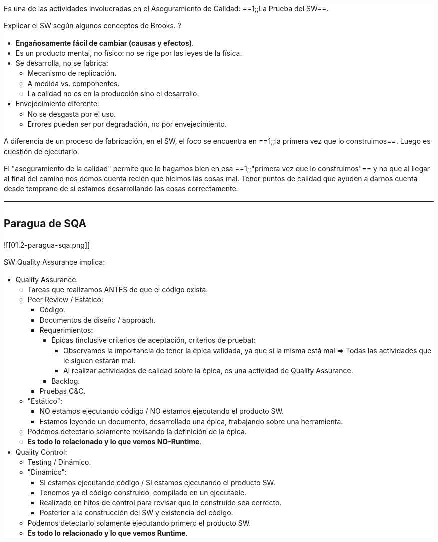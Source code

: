 
Es una de las actividades involucradas en el Aseguramiento de Calidad: ==1;;La Prueba del SW==.


Explicar el SW según algunos conceptos de Brooks.
?
- **Engañosamente fácil de cambiar (causas y efectos)**.
- Es un producto mental, no físico: no se rige por las leyes de la física.
- Se desarrolla, no se fabrica:
	- Mecanismo de replicación.
	- A medida vs. componentes.
	- La calidad no es en la producción sino el desarrollo.
- Envejecimiento diferente:
	- No se desgasta por el uso.
	- Errores pueden ser por degradación, no por envejecimiento.


A diferencia de un proceso de fabricación, en el SW, el foco se encuentra en ==1;;la primera vez que lo construimos==. Luego es cuestión de ejecutarlo.


El "aseguramiento de la calidad" permite que lo hagamos bien en esa ==1;;"primera vez que lo construimos"== y no que al llegar al final del camino nos demos cuenta recién que hicimos las cosas mal. Tener puntos de calidad que ayuden a darnos cuenta desde temprano de si estamos desarrollando las cosas correctamente.


---

## Paragua de SQA

![[01.2-paragua-sqa.png]]

SW Quality Assurance implica:

- Quality Assurance:
	- Tareas que realizamos ANTES de que el código exista.
	- Peer Review / Estático:
		- Código.
		- Documentos de diseño / approach.
		- Requerimientos:
			- Épicas (inclusive criterios de aceptación, criterios de prueba):
				- Observamos la importancia de tener la épica validada, ya que si la misma está mal => Todas las actividades que le siguen estarán mal.
				- Al realizar actividades de calidad sobre la épica, es una actividad de Quality Assurance.
			- Backlog.
		- Pruebas C&C.
	- "Estático":
		- NO estamos ejecutando código / NO estamos ejecutando el producto SW.
		- Estamos leyendo un documento, desarrollado una épica, trabajando sobre una herramienta.
	- Podemos detectarlo solamente revisando la definición de la épica.
	- **Es todo lo relacionado y lo que vemos NO-Runtime**.
- Quality Control:
	- Testing / Dinámico.
	- "Dinámico":
		- SI estamos ejecutando código / SI estamos ejecutando el producto SW.
		- Tenemos ya el código construido, compilado en un ejecutable.
		- Realizado en hitos de control para revisar que lo construido sea correcto.
		- Posterior a la construcción del SW y existencia del código.
	- Podemos detectarlo solamente ejecutando primero el producto SW.
	- **Es todo lo relacionado y lo que vemos Runtime**.
